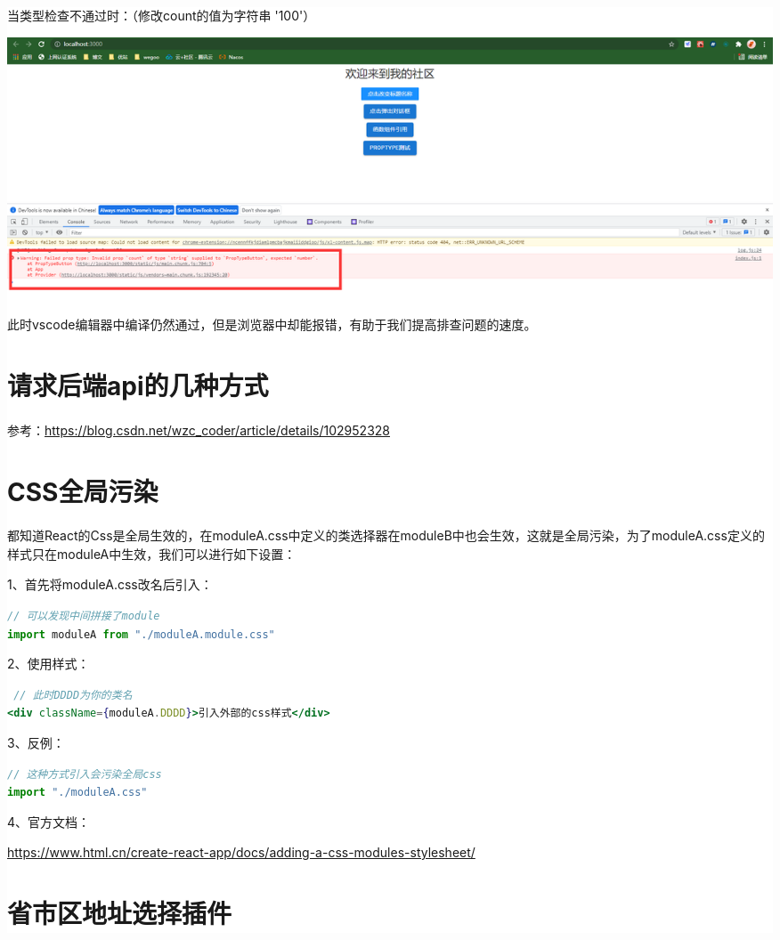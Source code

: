 当类型检查不通过时：（修改count的值为字符串 '100'）

![image-20211014143318030](assets/image-20211014143318030.png)

此时vscode编辑器中编译仍然通过，但是浏览器中却能报错，有助于我们提高排查问题的速度。

# 请求后端api的几种方式

参考：https://blog.csdn.net/wzc_coder/article/details/102952328

# CSS全局污染

都知道React的Css是全局生效的，在moduleA.css中定义的类选择器在moduleB中也会生效，这就是全局污染，为了moduleA.css定义的样式只在moduleA中生效，我们可以进行如下设置：

1、首先将moduleA.css改名后引入：

```jsx
// 可以发现中间拼接了module
import moduleA from "./moduleA.module.css"
```

2、使用样式：

```jsx
 // 此时DDDD为你的类名
<div className={moduleA.DDDD}>引入外部的css样式</div>
```

3、反例：

```jsx
// 这种方式引入会污染全局css
import "./moduleA.css"
```

4、官方文档：

https://www.html.cn/create-react-app/docs/adding-a-css-modules-stylesheet/

# 省市区地址选择插件

